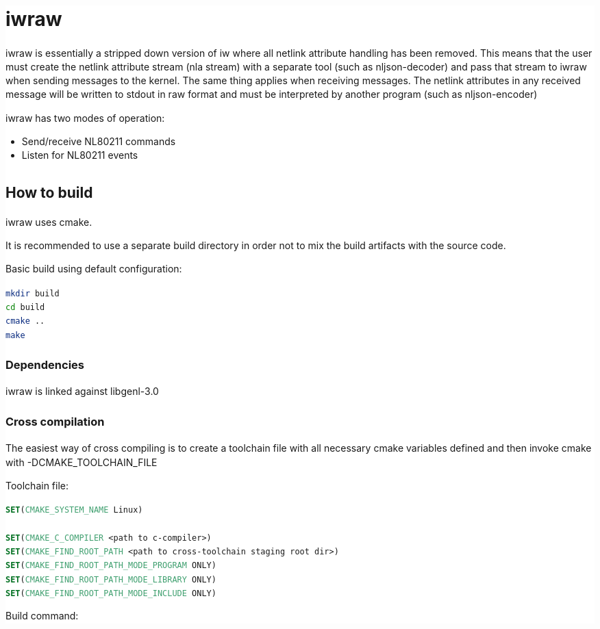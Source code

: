 # iwraw

iwraw is essentially a stripped down version of iw where all netlink attribute
handling has been removed.
This means that the user must create the netlink attribute stream (nla stream) with
a separate tool (such as nljson-decoder) and pass that stream to iwraw when sending
messages to the kernel.
The same thing applies when receiving messages. The netlink attributes in any received
message will be written to stdout in raw format and must be interpreted by another
program (such as nljson-encoder)

iwraw has two modes of operation:

* Send/receive NL80211 commands
* Listen for NL80211 events

## How to build

iwraw uses cmake.

It is recommended to use a separate build directory in order not to mix
the build artifacts with the source code.

Basic build using default configuration:

```sh
mkdir build
cd build
cmake ..
make
```

### Dependencies

iwraw is linked against libgenl-3.0

### Cross compilation

The easiest way of cross compiling is to create a toolchain file with all necessary
cmake variables defined and then invoke cmake with -DCMAKE_TOOLCHAIN_FILE

Toolchain file:

```cmake
SET(CMAKE_SYSTEM_NAME Linux)

SET(CMAKE_C_COMPILER <path to c-compiler>)
SET(CMAKE_FIND_ROOT_PATH <path to cross-toolchain staging root dir>)
SET(CMAKE_FIND_ROOT_PATH_MODE_PROGRAM ONLY)
SET(CMAKE_FIND_ROOT_PATH_MODE_LIBRARY ONLY)
SET(CMAKE_FIND_ROOT_PATH_MODE_INCLUDE ONLY)
```

Build command:
